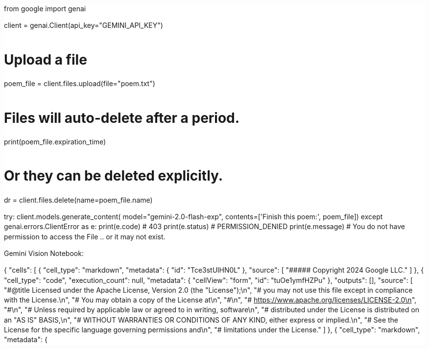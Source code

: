 
from google import genai

client = genai.Client(api_key="GEMINI_API_KEY")

# Upload a file
poem_file = client.files.upload(file="poem.txt")

# Files will auto-delete after a period.
print(poem_file.expiration_time)

# Or they can be deleted explicitly.
dr = client.files.delete(name=poem_file.name)

try:
  client.models.generate_content(
      model="gemini-2.0-flash-exp",
      contents=['Finish this poem:', poem_file])
except genai.errors.ClientError as e:
  print(e.code)  # 403
  print(e.status)  # PERMISSION_DENIED
  print(e.message)  # You do not have permission to access the File .. or it may not exist.



Gemini Vision Notebook:


{
  "cells": [
    {
      "cell_type": "markdown",
      "metadata": {
        "id": "Tce3stUlHN0L"
      },
      "source": [
        "##### Copyright 2024 Google LLC."
      ]
    },
    {
      "cell_type": "code",
      "execution_count": null,
      "metadata": {
        "cellView": "form",
        "id": "tuOe1ymfHZPu"
      },
      "outputs": [],
      "source": [
        "#@title Licensed under the Apache License, Version 2.0 (the \"License\");\n",
        "# you may not use this file except in compliance with the License.\n",
        "# You may obtain a copy of the License at\n",
        "#\n",
        "# https://www.apache.org/licenses/LICENSE-2.0\n",
        "#\n",
        "# Unless required by applicable law or agreed to in writing, software\n",
        "# distributed under the License is distributed on an \"AS IS\" BASIS,\n",
        "# WITHOUT WARRANTIES OR CONDITIONS OF ANY KIND, either express or implied.\n",
        "# See the License for the specific language governing permissions and\n",
        "# limitations under the License."
      ]
    },
    {
      "cell_type": "markdown",
      "metadata": {